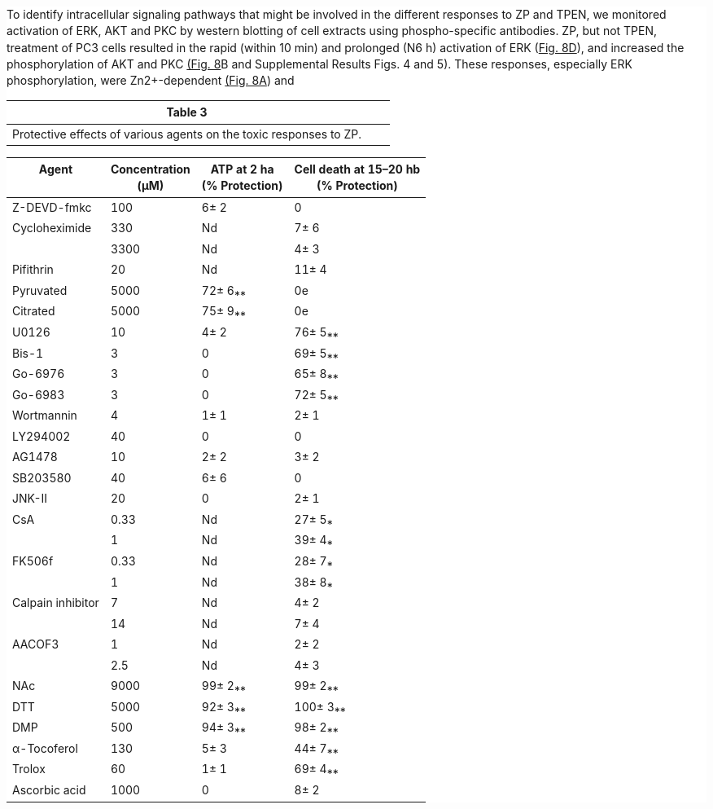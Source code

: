 To identify intracellular signaling pathways that might be involved in the different responses to ZP and TPEN, we monitored activation of ERK, AKT and PKC by western blotting of cell extracts using phospho-specific antibodies. ZP, but not TPEN, treatment of PC3 cells resulted in the rapid (within 10 min) and prolonged (N6 h) activation of ERK ([Fig. 8D](#page-8-0)), and increased the phosphorylation of AKT and PKC [\(Fig. 8](#page-8-0)B and Supplemental Results Figs. 4 and 5). These responses, especially ERK phosphorylation, were Zn2+-dependent [\(Fig. 8A](#page-8-0)) and

<span id="page-7-0"></span>

| Table 3                                                            |  |  |
|--------------------------------------------------------------------|--|--|
| Protective effects of various agents on the toxic responses to ZP. |  |  |

| Agent             | Concentration<br>(μM) | ATP at 2 ha<br>(% Protection) | Cell death at 15–20 hb<br>(% Protection) |
|-------------------|-----------------------|-------------------------------|------------------------------------------|
| Z-DEVD-fmkc       | 100                   | 6± 2                          | 0                                        |
| Cycloheximide     | 330                   | Nd                            | 7± 6                                     |
|                   | 3300                  | Nd                            | 4± 3                                     |
| Pifithrin         | 20                    | Nd                            | 11± 4                                    |
| Pyruvated         | 5000                  | 72± 6⁎⁎                       | 0e                                       |
| Citrated          | 5000                  | 75± 9⁎⁎                       | 0e                                       |
| U0126             | 10                    | 4± 2                          | 76± 5⁎⁎                                  |
| Bis-1             | 3                     | 0                             | 69± 5⁎⁎                                  |
| Go-6976           | 3                     | 0                             | 65± 8⁎⁎                                  |
| Go-6983           | 3                     | 0                             | 72± 5⁎⁎                                  |
| Wortmannin        | 4                     | 1± 1                          | 2± 1                                     |
| LY294002          | 40                    | 0                             | 0                                        |
| AG1478            | 10                    | 2± 2                          | 3± 2                                     |
| SB203580          | 40                    | 6± 6                          | 0                                        |
| JNK-II            | 20                    | 0                             | 2± 1                                     |
| CsA               | 0.33                  | Nd                            | 27± 5⁎                                   |
|                   | 1                     | Nd                            | 39± 4⁎                                   |
| FK506f            | 0.33                  | Nd                            | 28± 7⁎                                   |
|                   | 1                     | Nd                            | 38± 8⁎                                   |
| Calpain inhibitor | 7                     | Nd                            | 4± 2                                     |
|                   | 14                    | Nd                            | 7± 4                                     |
| AACOF3            | 1                     | Nd                            | 2± 2                                     |
|                   | 2.5                   | Nd                            | 4± 3                                     |
| NAc               | 9000                  | 99± 2⁎⁎                       | 99± 2⁎⁎                                  |
| DTT               | 5000                  | 92± 3⁎⁎                       | 100± 3⁎⁎                                 |
| DMP               | 500                   | 94± 3⁎⁎                       | 98± 2⁎⁎                                  |
| α-Tocoferol       | 130                   | 5± 3                          | 44± 7⁎⁎                                  |
| Trolox            | 60                    | 1± 1                          | 69± 4⁎⁎                                  |
| Ascorbic acid     | 1000                  | 0                             | 8± 2                                     |